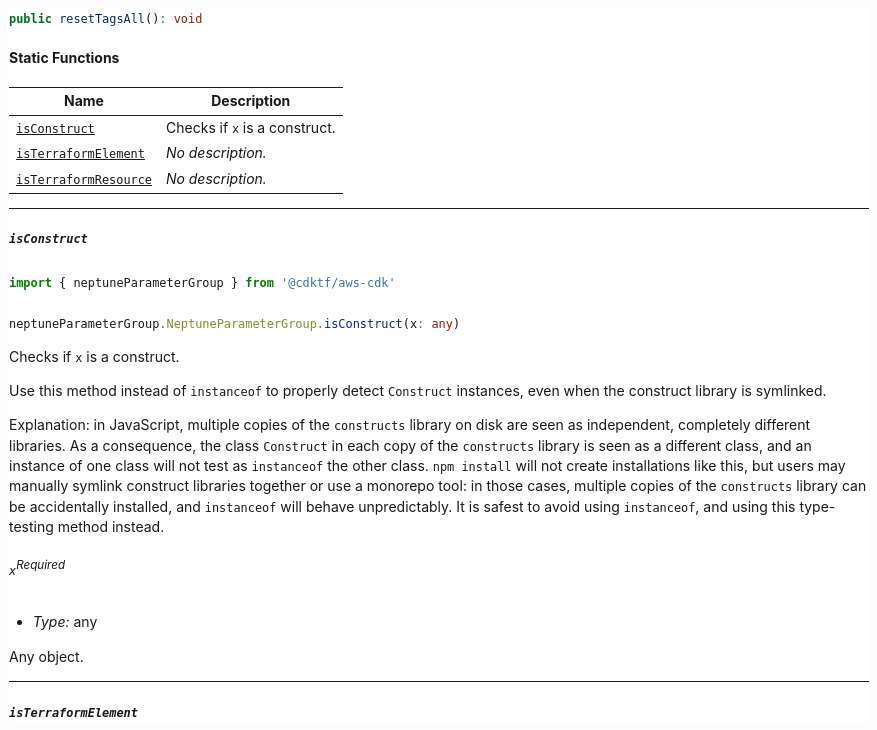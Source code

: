 ```typescript
public resetTagsAll(): void
```

#### Static Functions <a name="Static Functions" id="Static Functions"></a>

| **Name** | **Description** |
| --- | --- |
| <code><a href="#@cdktf/aws-cdk.neptuneParameterGroup.NeptuneParameterGroup.isConstruct">isConstruct</a></code> | Checks if `x` is a construct. |
| <code><a href="#@cdktf/aws-cdk.neptuneParameterGroup.NeptuneParameterGroup.isTerraformElement">isTerraformElement</a></code> | *No description.* |
| <code><a href="#@cdktf/aws-cdk.neptuneParameterGroup.NeptuneParameterGroup.isTerraformResource">isTerraformResource</a></code> | *No description.* |

---

##### `isConstruct` <a name="isConstruct" id="@cdktf/aws-cdk.neptuneParameterGroup.NeptuneParameterGroup.isConstruct"></a>

```typescript
import { neptuneParameterGroup } from '@cdktf/aws-cdk'

neptuneParameterGroup.NeptuneParameterGroup.isConstruct(x: any)
```

Checks if `x` is a construct.

Use this method instead of `instanceof` to properly detect `Construct`
instances, even when the construct library is symlinked.

Explanation: in JavaScript, multiple copies of the `constructs` library on
disk are seen as independent, completely different libraries. As a
consequence, the class `Construct` in each copy of the `constructs` library
is seen as a different class, and an instance of one class will not test as
`instanceof` the other class. `npm install` will not create installations
like this, but users may manually symlink construct libraries together or
use a monorepo tool: in those cases, multiple copies of the `constructs`
library can be accidentally installed, and `instanceof` will behave
unpredictably. It is safest to avoid using `instanceof`, and using
this type-testing method instead.

###### `x`<sup>Required</sup> <a name="x" id="@cdktf/aws-cdk.neptuneParameterGroup.NeptuneParameterGroup.isConstruct.parameter.x"></a>

- *Type:* any

Any object.

---

##### `isTerraformElement` <a name="isTerraformElement" id="@cdktf/aws-cdk.neptuneParameterGroup.NeptuneParameterGroup.isTerraformElement"></a>
